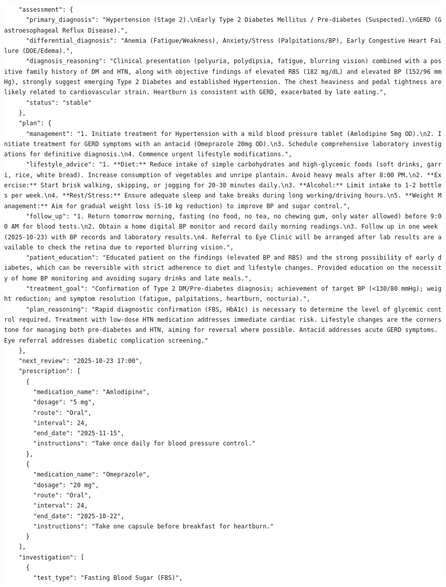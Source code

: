 ```
    "assessment": {
      "primary_diagnosis": "Hypertension (Stage 2).\nEarly Type 2 Diabetes Mellitus / Pre-diabetes (Suspected).\nGERD (Gastroesophageal Reflux Disease).",
      "differential_diagnosis": "Anemia (Fatigue/Weakness), Anxiety/Stress (Palpitations/BP), Early Congestive Heart Failure (DOE/Edema).",
      "diagnosis_reasoning": "Clinical presentation (polyuria, polydipsia, fatigue, blurring vision) combined with a positive family history of DM and HTN, along with objective findings of elevated RBS (182 mg/dL) and elevated BP (152/96 mmHg), strongly suggest emerging Type 2 Diabetes and established Hypertension. The chest heaviness and pedal tightness are likely related to cardiovascular strain. Heartburn is consistent with GERD, exacerbated by late eating.",
      "status": "stable"
    },
    "plan": {
      "management": "1. Initiate treatment for Hypertension with a mild blood pressure tablet (Amlodipine 5mg OD).\n2. Initiate treatment for GERD symptoms with an antacid (Omeprazole 20mg OD).\n3. Schedule comprehensive laboratory investigations for definitive diagnosis.\n4. Commence urgent lifestyle modifications.",
      "lifestyle_advice": "1. **Diet:** Reduce intake of simple carbohydrates and high-glycemic foods (soft drinks, garri, rice, white bread). Increase consumption of vegetables and unripe plantain. Avoid heavy meals after 8:00 PM.\n2. **Exercise:** Start brisk walking, skipping, or jogging for 20-30 minutes daily.\n3. **Alcohol:** Limit intake to 1-2 bottles per week.\n4. **Rest/Stress:** Ensure adequate sleep and take breaks during long working/driving hours.\n5. **Weight Management:** Aim for gradual weight loss (5-10 kg reduction) to improve BP and sugar control.",
      "follow_up": "1. Return tomorrow morning, fasting (no food, no tea, no chewing gum, only water allowed) before 9:00 AM for blood tests.\n2. Obtain a home digital BP monitor and record daily morning readings.\n3. Follow up in one week (2025-10-23) with BP records and laboratory results.\n4. Referral to Eye Clinic will be arranged after lab results are available to check the retina due to reported blurring vision.",
      "patient_education": "Educated patient on the findings (elevated BP and RBS) and the strong possibility of early diabetes, which can be reversible with strict adherence to diet and lifestyle changes. Provided education on the necessity of home BP monitoring and avoiding sugary drinks and late meals.",
      "treatment_goal": "Confirmation of Type 2 DM/Pre-diabetes diagnosis; achievement of target BP (<130/80 mmHg); weight reduction; and symptom resolution (fatigue, palpitations, heartburn, nocturia).",
      "plan_reasoning": "Rapid diagnostic confirmation (FBS, HbA1c) is necessary to determine the level of glycemic control required. Treatment with low-dose HTN medication addresses immediate cardiac risk. Lifestyle changes are the cornerstone for managing both pre-diabetes and HTN, aiming for reversal where possible. Antacid addresses acute GERD symptoms. Eye referral addresses diabetic complication screening."
    },
    "next_review": "2025-10-23 17:00",
    "prescription": [
      {
        "medication_name": "Amlodipine",
        "dosage": "5 mg",
        "route": "Oral",
        "interval": 24,
        "end_date": "2025-11-15",
        "instructions": "Take once daily for blood pressure control."
      },
      {
        "medication_name": "Omeprazole",
        "dosage": "20 mg",
        "route": "Oral",
        "interval": 24,
        "end_date": "2025-10-22",
        "instructions": "Take one capsule before breakfast for heartburn."
      }
    ],
    "investigation": [
      {
        "test_type": "Fasting Blood Sugar (FBS)",
```